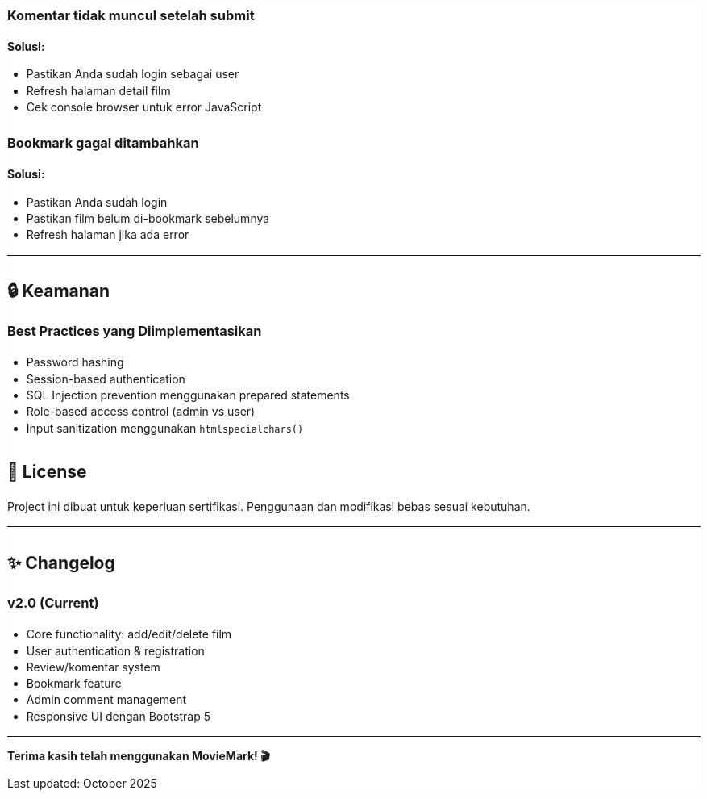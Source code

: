 ### Komentar tidak muncul setelah submit
**Solusi:**
- Pastikan Anda sudah login sebagai user
- Refresh halaman detail film
- Cek console browser untuk error JavaScript

### Bookmark gagal ditambahkan
**Solusi:**
- Pastikan Anda sudah login
- Pastikan film belum di-bookmark sebelumnya
- Refresh halaman jika ada error

---

## 🔒 Keamanan

### Best Practices yang Diimplementasikan
- Password hashing 
- Session-based authentication
- SQL Injection prevention menggunakan prepared statements
- Role-based access control (admin vs user)
- Input sanitization menggunakan `htmlspecialchars()`


## 📄 License

Project ini dibuat untuk keperluan sertifikasi. Penggunaan dan modifikasi bebas sesuai kebutuhan.

---

## ✨ Changelog

### v2.0 (Current)
- Core functionality: add/edit/delete film
- User authentication & registration
- Review/komentar system
- Bookmark feature
- Admin comment management
- Responsive UI dengan Bootstrap 5

---

**Terima kasih telah menggunakan MovieMark! 🎬**

Last updated: October 2025
